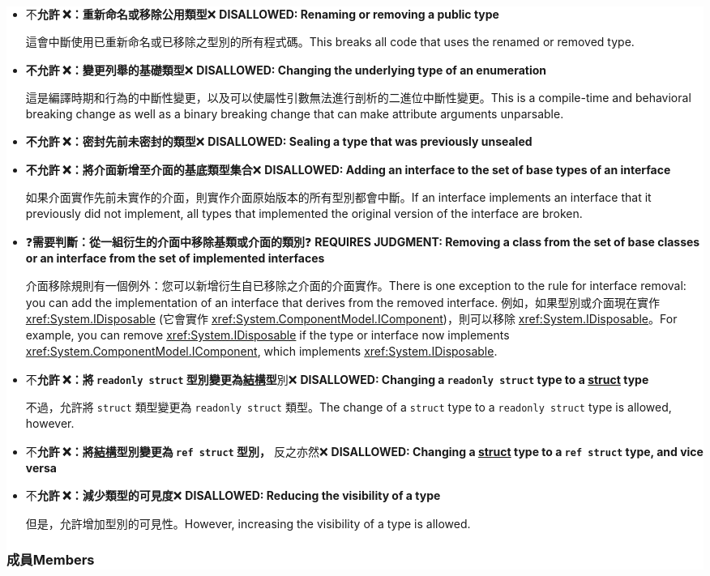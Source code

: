 - <span data-ttu-id="a21de-140">不**允許 ❌：重新命名或移除公用類型**</span><span class="sxs-lookup"><span data-stu-id="a21de-140">❌ **DISALLOWED: Renaming or removing a public type**</span></span>

   <span data-ttu-id="a21de-141">這會中斷使用已重新命名或已移除之型別的所有程式碼。</span><span class="sxs-lookup"><span data-stu-id="a21de-141">This breaks all code that uses the renamed or removed type.</span></span>

- <span data-ttu-id="a21de-142">**不允許 ❌：變更列舉的基礎類型**</span><span class="sxs-lookup"><span data-stu-id="a21de-142">❌ **DISALLOWED: Changing the underlying type of an enumeration**</span></span>

   <span data-ttu-id="a21de-143">這是編譯時期和行為的中斷性變更，以及可以使屬性引數無法進行剖析的二進位中斷性變更。</span><span class="sxs-lookup"><span data-stu-id="a21de-143">This is a compile-time and behavioral breaking change as well as a binary breaking change that can make attribute arguments unparsable.</span></span>

- <span data-ttu-id="a21de-144">**不允許 ❌：密封先前未密封的類型**</span><span class="sxs-lookup"><span data-stu-id="a21de-144">❌ **DISALLOWED: Sealing a type that was previously unsealed**</span></span>

- <span data-ttu-id="a21de-145">**不允許 ❌：將介面新增至介面的基底類型集合**</span><span class="sxs-lookup"><span data-stu-id="a21de-145">❌ **DISALLOWED: Adding an interface to the set of base types of an interface**</span></span>

   <span data-ttu-id="a21de-146">如果介面實作先前未實作的介面，則實作介面原始版本的所有型別都會中斷。</span><span class="sxs-lookup"><span data-stu-id="a21de-146">If an interface implements an interface that it previously did not implement, all types that implemented the original version of the interface are broken.</span></span>

- <span data-ttu-id="a21de-147">❓**需要判斷：從一組衍生的介面中移除基類或介面的類別**</span><span class="sxs-lookup"><span data-stu-id="a21de-147">❓ **REQUIRES JUDGMENT: Removing a class from the set of base classes or an interface from the set of implemented interfaces**</span></span>

  <span data-ttu-id="a21de-148">介面移除規則有一個例外：您可以新增衍生自已移除之介面的介面實作。</span><span class="sxs-lookup"><span data-stu-id="a21de-148">There is one exception to the rule for interface removal: you can add the implementation of an interface that derives from the removed interface.</span></span> <span data-ttu-id="a21de-149">例如，如果型別或介面現在實作 <xref:System.IDisposable> (它會實作 <xref:System.ComponentModel.IComponent>)，則可以移除 <xref:System.IDisposable>。</span><span class="sxs-lookup"><span data-stu-id="a21de-149">For example, you can remove <xref:System.IDisposable> if the type or interface now implements <xref:System.ComponentModel.IComponent>, which implements <xref:System.IDisposable>.</span></span>

- <span data-ttu-id="a21de-150">不**允許 ❌：將 `readonly struct` 型別變更為[結構](../../csharp/language-reference/builtin-types/struct.md)型**別</span><span class="sxs-lookup"><span data-stu-id="a21de-150">❌ **DISALLOWED: Changing a `readonly struct` type to a [struct](../../csharp/language-reference/builtin-types/struct.md) type**</span></span>

  <span data-ttu-id="a21de-151">不過，允許將 `struct` 類型變更為 `readonly struct` 類型。</span><span class="sxs-lookup"><span data-stu-id="a21de-151">The change of a `struct` type to a `readonly struct` type is allowed, however.</span></span>

- <span data-ttu-id="a21de-152">不**允許 ❌：將[結構](../../csharp/language-reference/builtin-types/struct.md)型別變更為 `ref struct` 型別，** 反之亦然</span><span class="sxs-lookup"><span data-stu-id="a21de-152">❌ **DISALLOWED: Changing a [struct](../../csharp/language-reference/builtin-types/struct.md) type to a `ref struct` type, and vice versa**</span></span>

- <span data-ttu-id="a21de-153">不**允許 ❌：減少類型的可見度**</span><span class="sxs-lookup"><span data-stu-id="a21de-153">❌ **DISALLOWED: Reducing the visibility of a type**</span></span>

   <span data-ttu-id="a21de-154">但是，允許增加型別的可見性。</span><span class="sxs-lookup"><span data-stu-id="a21de-154">However, increasing the visibility of a type is allowed.</span></span>

### <a name="members"></a><span data-ttu-id="a21de-155">成員</span><span class="sxs-lookup"><span data-stu-id="a21de-155">Members</span></span>
